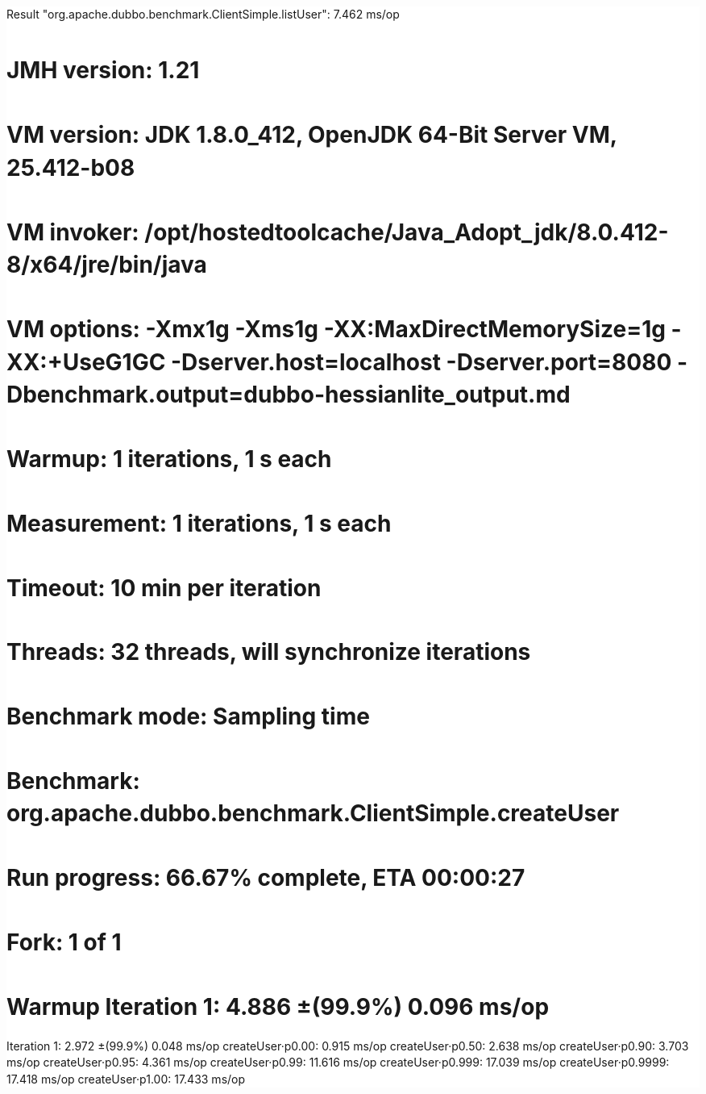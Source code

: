 
Result "org.apache.dubbo.benchmark.ClientSimple.listUser":
  7.462 ms/op


# JMH version: 1.21
# VM version: JDK 1.8.0_412, OpenJDK 64-Bit Server VM, 25.412-b08
# VM invoker: /opt/hostedtoolcache/Java_Adopt_jdk/8.0.412-8/x64/jre/bin/java
# VM options: -Xmx1g -Xms1g -XX:MaxDirectMemorySize=1g -XX:+UseG1GC -Dserver.host=localhost -Dserver.port=8080 -Dbenchmark.output=dubbo-hessianlite_output.md
# Warmup: 1 iterations, 1 s each
# Measurement: 1 iterations, 1 s each
# Timeout: 10 min per iteration
# Threads: 32 threads, will synchronize iterations
# Benchmark mode: Sampling time
# Benchmark: org.apache.dubbo.benchmark.ClientSimple.createUser

# Run progress: 66.67% complete, ETA 00:00:27
# Fork: 1 of 1
# Warmup Iteration   1: 4.886 ±(99.9%) 0.096 ms/op
Iteration   1: 2.972 ±(99.9%) 0.048 ms/op
                 createUser·p0.00:   0.915 ms/op
                 createUser·p0.50:   2.638 ms/op
                 createUser·p0.90:   3.703 ms/op
                 createUser·p0.95:   4.361 ms/op
                 createUser·p0.99:   11.616 ms/op
                 createUser·p0.999:  17.039 ms/op
                 createUser·p0.9999: 17.418 ms/op
                 createUser·p1.00:   17.433 ms/op
